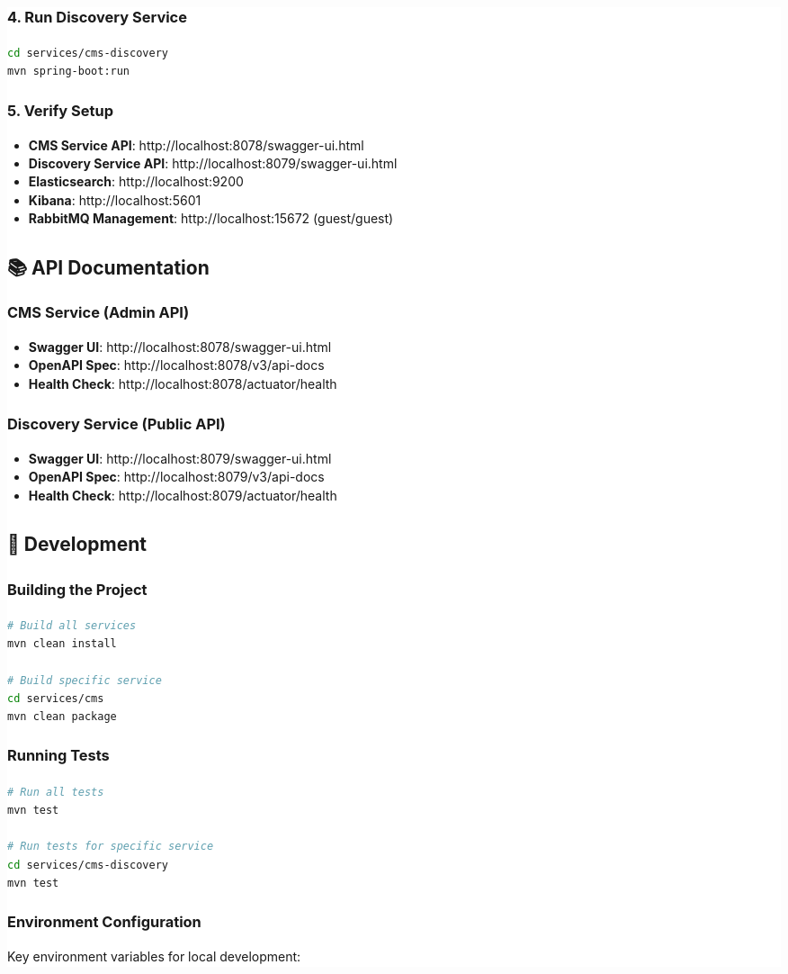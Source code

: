 ### 4. Run Discovery Service
```bash
cd services/cms-discovery
mvn spring-boot:run
```

### 5. Verify Setup
- **CMS Service API**: http://localhost:8078/swagger-ui.html
- **Discovery Service API**: http://localhost:8079/swagger-ui.html
- **Elasticsearch**: http://localhost:9200
- **Kibana**: http://localhost:5601
- **RabbitMQ Management**: http://localhost:15672 (guest/guest)

## 📚 API Documentation

### CMS Service (Admin API)
- **Swagger UI**: http://localhost:8078/swagger-ui.html
- **OpenAPI Spec**: http://localhost:8078/v3/api-docs
- **Health Check**: http://localhost:8078/actuator/health

### Discovery Service (Public API)
- **Swagger UI**: http://localhost:8079/swagger-ui.html
- **OpenAPI Spec**: http://localhost:8079/v3/api-docs
- **Health Check**: http://localhost:8079/actuator/health

## 🔧 Development

### Building the Project
```bash
# Build all services
mvn clean install

# Build specific service
cd services/cms
mvn clean package
```

### Running Tests
```bash
# Run all tests
mvn test

# Run tests for specific service
cd services/cms-discovery
mvn test
```

### Environment Configuration
Key environment variables for local development:

